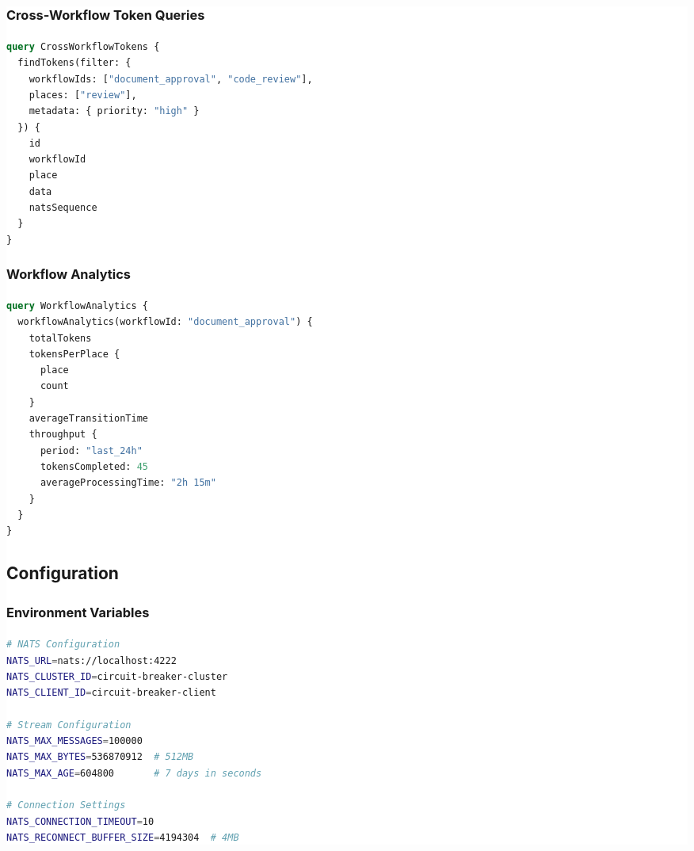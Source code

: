 ### Cross-Workflow Token Queries

```graphql
query CrossWorkflowTokens {
  findTokens(filter: {
    workflowIds: ["document_approval", "code_review"],
    places: ["review"],
    metadata: { priority: "high" }
  }) {
    id
    workflowId
    place
    data
    natsSequence
  }
}
```

### Workflow Analytics

```graphql
query WorkflowAnalytics {
  workflowAnalytics(workflowId: "document_approval") {
    totalTokens
    tokensPerPlace {
      place
      count
    }
    averageTransitionTime
    throughput {
      period: "last_24h"
      tokensCompleted: 45
      averageProcessingTime: "2h 15m"
    }
  }
}
```

## Configuration

### Environment Variables

```bash
# NATS Configuration
NATS_URL=nats://localhost:4222
NATS_CLUSTER_ID=circuit-breaker-cluster
NATS_CLIENT_ID=circuit-breaker-client

# Stream Configuration
NATS_MAX_MESSAGES=100000
NATS_MAX_BYTES=536870912  # 512MB
NATS_MAX_AGE=604800       # 7 days in seconds

# Connection Settings
NATS_CONNECTION_TIMEOUT=10
NATS_RECONNECT_BUFFER_SIZE=4194304  # 4MB
```
